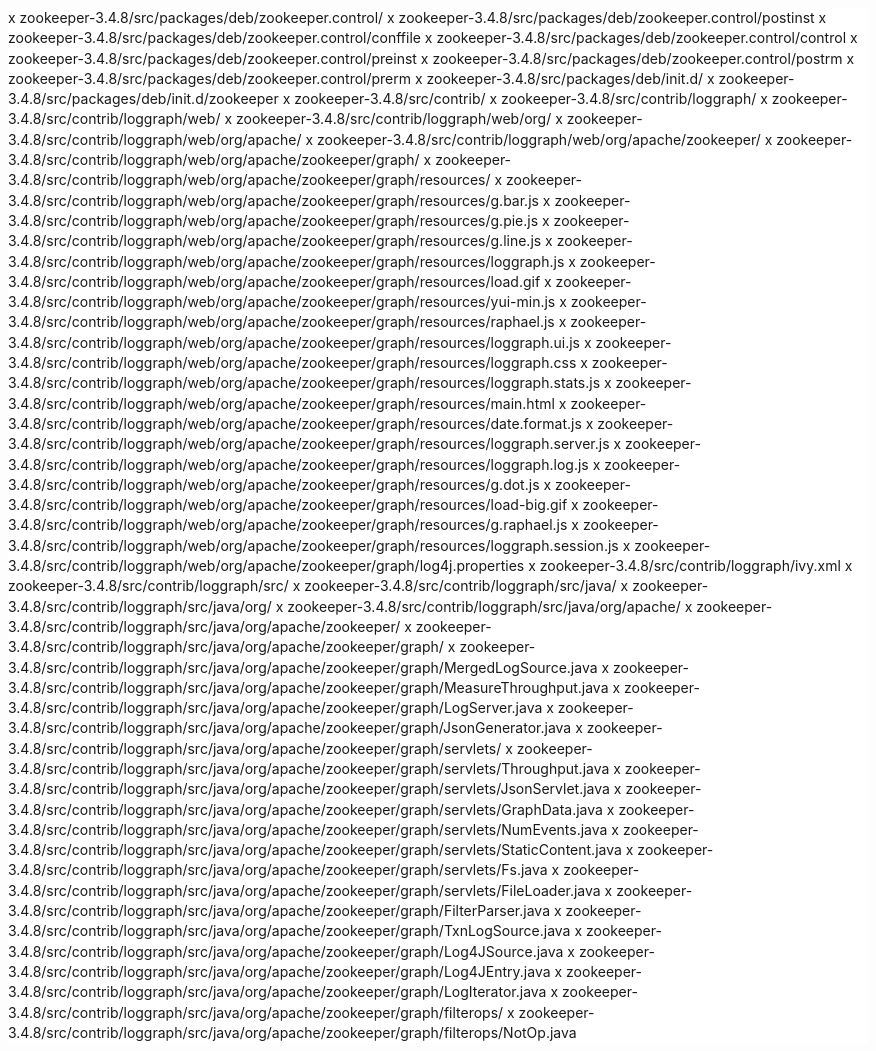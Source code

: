 x zookeeper-3.4.8/src/packages/deb/zookeeper.control/
x zookeeper-3.4.8/src/packages/deb/zookeeper.control/postinst
x zookeeper-3.4.8/src/packages/deb/zookeeper.control/conffile
x zookeeper-3.4.8/src/packages/deb/zookeeper.control/control
x zookeeper-3.4.8/src/packages/deb/zookeeper.control/preinst
x zookeeper-3.4.8/src/packages/deb/zookeeper.control/postrm
x zookeeper-3.4.8/src/packages/deb/zookeeper.control/prerm
x zookeeper-3.4.8/src/packages/deb/init.d/
x zookeeper-3.4.8/src/packages/deb/init.d/zookeeper
x zookeeper-3.4.8/src/contrib/
x zookeeper-3.4.8/src/contrib/loggraph/
x zookeeper-3.4.8/src/contrib/loggraph/web/
x zookeeper-3.4.8/src/contrib/loggraph/web/org/
x zookeeper-3.4.8/src/contrib/loggraph/web/org/apache/
x zookeeper-3.4.8/src/contrib/loggraph/web/org/apache/zookeeper/
x zookeeper-3.4.8/src/contrib/loggraph/web/org/apache/zookeeper/graph/
x zookeeper-3.4.8/src/contrib/loggraph/web/org/apache/zookeeper/graph/resources/
x zookeeper-3.4.8/src/contrib/loggraph/web/org/apache/zookeeper/graph/resources/g.bar.js
x zookeeper-3.4.8/src/contrib/loggraph/web/org/apache/zookeeper/graph/resources/g.pie.js
x zookeeper-3.4.8/src/contrib/loggraph/web/org/apache/zookeeper/graph/resources/g.line.js
x zookeeper-3.4.8/src/contrib/loggraph/web/org/apache/zookeeper/graph/resources/loggraph.js
x zookeeper-3.4.8/src/contrib/loggraph/web/org/apache/zookeeper/graph/resources/load.gif
x zookeeper-3.4.8/src/contrib/loggraph/web/org/apache/zookeeper/graph/resources/yui-min.js
x zookeeper-3.4.8/src/contrib/loggraph/web/org/apache/zookeeper/graph/resources/raphael.js
x zookeeper-3.4.8/src/contrib/loggraph/web/org/apache/zookeeper/graph/resources/loggraph.ui.js
x zookeeper-3.4.8/src/contrib/loggraph/web/org/apache/zookeeper/graph/resources/loggraph.css
x zookeeper-3.4.8/src/contrib/loggraph/web/org/apache/zookeeper/graph/resources/loggraph.stats.js
x zookeeper-3.4.8/src/contrib/loggraph/web/org/apache/zookeeper/graph/resources/main.html
x zookeeper-3.4.8/src/contrib/loggraph/web/org/apache/zookeeper/graph/resources/date.format.js
x zookeeper-3.4.8/src/contrib/loggraph/web/org/apache/zookeeper/graph/resources/loggraph.server.js
x zookeeper-3.4.8/src/contrib/loggraph/web/org/apache/zookeeper/graph/resources/loggraph.log.js
x zookeeper-3.4.8/src/contrib/loggraph/web/org/apache/zookeeper/graph/resources/g.dot.js
x zookeeper-3.4.8/src/contrib/loggraph/web/org/apache/zookeeper/graph/resources/load-big.gif
x zookeeper-3.4.8/src/contrib/loggraph/web/org/apache/zookeeper/graph/resources/g.raphael.js
x zookeeper-3.4.8/src/contrib/loggraph/web/org/apache/zookeeper/graph/resources/loggraph.session.js
x zookeeper-3.4.8/src/contrib/loggraph/web/org/apache/zookeeper/graph/log4j.properties
x zookeeper-3.4.8/src/contrib/loggraph/ivy.xml
x zookeeper-3.4.8/src/contrib/loggraph/src/
x zookeeper-3.4.8/src/contrib/loggraph/src/java/
x zookeeper-3.4.8/src/contrib/loggraph/src/java/org/
x zookeeper-3.4.8/src/contrib/loggraph/src/java/org/apache/
x zookeeper-3.4.8/src/contrib/loggraph/src/java/org/apache/zookeeper/
x zookeeper-3.4.8/src/contrib/loggraph/src/java/org/apache/zookeeper/graph/
x zookeeper-3.4.8/src/contrib/loggraph/src/java/org/apache/zookeeper/graph/MergedLogSource.java
x zookeeper-3.4.8/src/contrib/loggraph/src/java/org/apache/zookeeper/graph/MeasureThroughput.java
x zookeeper-3.4.8/src/contrib/loggraph/src/java/org/apache/zookeeper/graph/LogServer.java
x zookeeper-3.4.8/src/contrib/loggraph/src/java/org/apache/zookeeper/graph/JsonGenerator.java
x zookeeper-3.4.8/src/contrib/loggraph/src/java/org/apache/zookeeper/graph/servlets/
x zookeeper-3.4.8/src/contrib/loggraph/src/java/org/apache/zookeeper/graph/servlets/Throughput.java
x zookeeper-3.4.8/src/contrib/loggraph/src/java/org/apache/zookeeper/graph/servlets/JsonServlet.java
x zookeeper-3.4.8/src/contrib/loggraph/src/java/org/apache/zookeeper/graph/servlets/GraphData.java
x zookeeper-3.4.8/src/contrib/loggraph/src/java/org/apache/zookeeper/graph/servlets/NumEvents.java
x zookeeper-3.4.8/src/contrib/loggraph/src/java/org/apache/zookeeper/graph/servlets/StaticContent.java
x zookeeper-3.4.8/src/contrib/loggraph/src/java/org/apache/zookeeper/graph/servlets/Fs.java
x zookeeper-3.4.8/src/contrib/loggraph/src/java/org/apache/zookeeper/graph/servlets/FileLoader.java
x zookeeper-3.4.8/src/contrib/loggraph/src/java/org/apache/zookeeper/graph/FilterParser.java
x zookeeper-3.4.8/src/contrib/loggraph/src/java/org/apache/zookeeper/graph/TxnLogSource.java
x zookeeper-3.4.8/src/contrib/loggraph/src/java/org/apache/zookeeper/graph/Log4JSource.java
x zookeeper-3.4.8/src/contrib/loggraph/src/java/org/apache/zookeeper/graph/Log4JEntry.java
x zookeeper-3.4.8/src/contrib/loggraph/src/java/org/apache/zookeeper/graph/LogIterator.java
x zookeeper-3.4.8/src/contrib/loggraph/src/java/org/apache/zookeeper/graph/filterops/
x zookeeper-3.4.8/src/contrib/loggraph/src/java/org/apache/zookeeper/graph/filterops/NotOp.java
